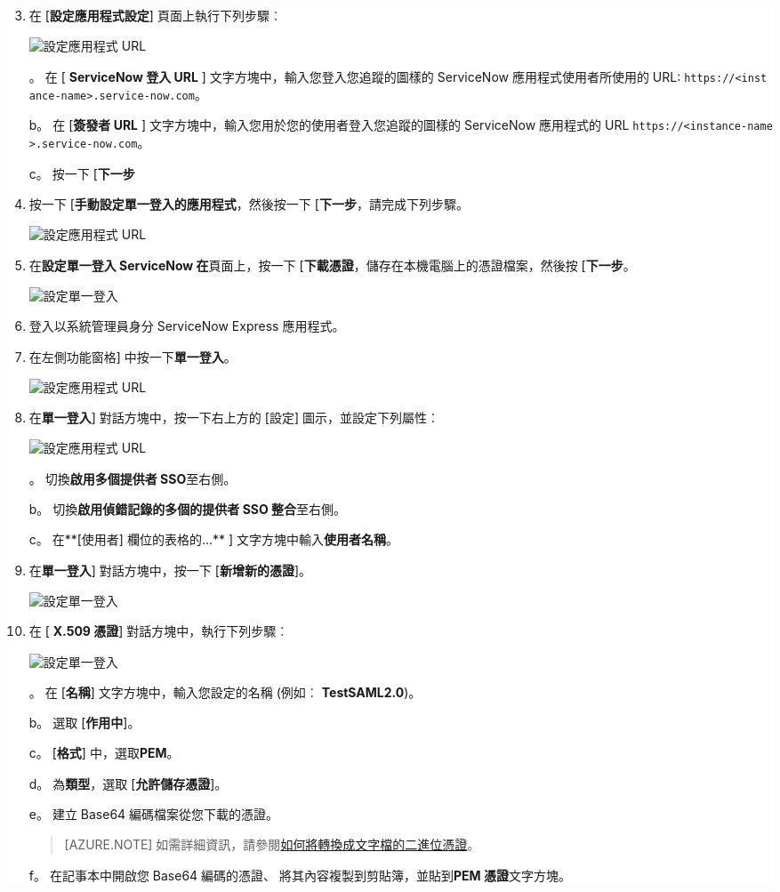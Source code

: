 3.  在 [**設定應用程式設定**] 頁面上執行下列步驟︰

    ![設定應用程式 URL](./media/active-directory-saas-servicenow-tutorial/IC769497.png "設定應用程式 URL")

    。 在 [ **ServiceNow 登入 URL** ] 文字方塊中，輸入您登入您追蹤的圖樣的 ServiceNow 應用程式使用者所使用的 URL: `https://<instance-name>.service-now.com`。

    b。 在 [**簽發者 URL** ] 文字方塊中，輸入您用於您的使用者登入您追蹤的圖樣的 ServiceNow 應用程式的 URL `https://<instance-name>.service-now.com`。

    c。 按一下 [**下一步**

4.  按一下 [**手動設定單一登入的應用程式**，然後按一下 [**下一步**，請完成下列步驟。

    ![設定應用程式 URL](./media/active-directory-saas-servicenow-tutorial/IC7694971.png "設定應用程式 URL")

5.  在**設定單一登入 ServiceNow 在**頁面上，按一下 [**下載憑證**，儲存在本機電腦上的憑證檔案，然後按 [**下一步**。

    ![設定單一登入](./media/active-directory-saas-servicenow-tutorial/IC749325.png "設定單一登入")

6. 登入以系統管理員身分 ServiceNow Express 應用程式。

7. 在左側功能窗格] 中按一下**單一登入**。  

    ![設定應用程式 URL](./media/active-directory-saas-servicenow-tutorial/ic7694980ex.png "設定應用程式 URL")


8. 在**單一登入**] 對話方塊中，按一下右上方的 [設定] 圖示，並設定下列屬性︰

    ![設定應用程式 URL](./media/active-directory-saas-servicenow-tutorial/ic7694981ex.png "設定應用程式 URL")

    。 切換**啟用多個提供者 SSO**至右側。

    b。 切換**啟用偵錯記錄的多個的提供者 SSO 整合**至右側。

    c。 在**[使用者] 欄位的表格的...** ] 文字方塊中輸入**使用者名稱**。


9. 在**單一登入**] 對話方塊中，按一下 [**新增新的憑證**]。

    ![設定單一登入](./media/active-directory-saas-servicenow-tutorial/ic7694973ex.png "設定單一登入")



10. 在 [ **X.509 憑證**] 對話方塊中，執行下列步驟︰

    ![設定單一登入](./media/active-directory-saas-servicenow-tutorial/IC7694975.png "設定單一登入")

    。 在 [**名稱**] 文字方塊中，輸入您設定的名稱 (例如︰ **TestSAML2.0**)。

    b。 選取 [**作用中**]。

    c。 [**格式**] 中，選取**PEM**。

    d。 為**類型**，選取 [**允許儲存憑證**]。

    e。 建立 Base64 編碼檔案從您下載的憑證。
   
    > [AZURE.NOTE] 如需詳細資訊，請參閱[如何將轉換成文字檔的二進位憑證](http://youtu.be/PlgrzUZ-Y1o)。
    
    f。 在記事本中開啟您 Base64 編碼的憑證、 將其內容複製到剪貼簿，並貼到**PEM 憑證**文字方塊。


[1]: ./media/active-directory-saas-servicenow-tutorial/tutorial_general_01.png
[2]: ./media/active-directory-saas-servicenow-tutorial/tutorial_general_02.png
[3]: ./media/active-directory-saas-servicenow-tutorial/tutorial_general_03.png
[4]: ./media/active-directory-saas-servicenow-tutorial/tutorial_general_04.png
[5]: ./media/active-directory-saas-servicenow-tutorial/tutorial_general_05.png
[6]: ./media/active-directory-saas-servicenow-tutorial/tutorial_general_06.png
[7]:  ./media/active-directory-saas-servicenow-tutorial/tutorial_general_050.png
[10]: ./media/active-directory-saas-servicenow-tutorial/tutorial_general_060.png
[11]: ./media/active-directory-saas-servicenow-tutorial/tutorial_general_070.png
[20]: ./media/active-directory-saas-servicenow-tutorial/tutorial_general_100.png
[200]: ./media/active-directory-saas-servicenow-tutorial/tutorial_general_200.png
[201]: ./media/active-directory-saas-servicenow-tutorial/tutorial_general_201.png
[203]: ./media/active-directory-saas-servicenow-tutorial/tutorial_general_203.png
[204]: ./media/active-directory-saas-servicenow-tutorial/tutorial_general_204.png
[205]: ./media/active-directory-saas-servicenow-tutorial/tutorial_general_205.png